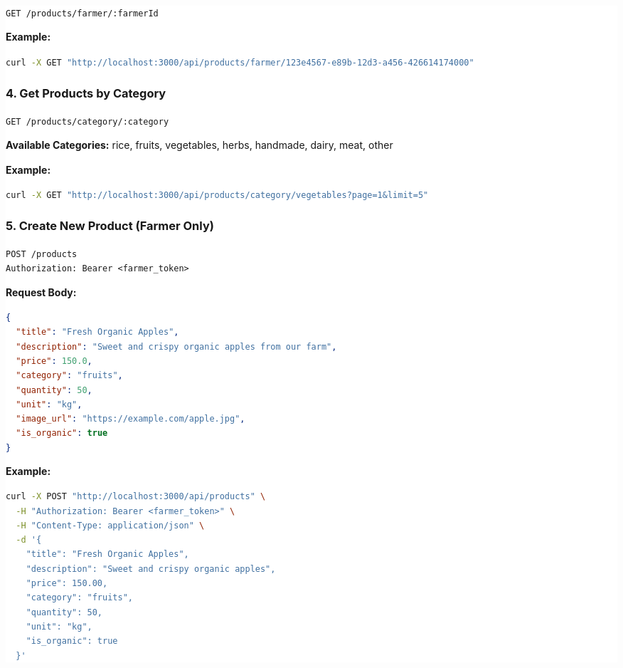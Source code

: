 ```http
GET /products/farmer/:farmerId
```

**Example:**

```bash
curl -X GET "http://localhost:3000/api/products/farmer/123e4567-e89b-12d3-a456-426614174000"
```

### 4. Get Products by Category

```http
GET /products/category/:category
```

**Available Categories:** rice, fruits, vegetables, herbs, handmade, dairy, meat, other

**Example:**

```bash
curl -X GET "http://localhost:3000/api/products/category/vegetables?page=1&limit=5"
```

### 5. Create New Product (Farmer Only)

```http
POST /products
Authorization: Bearer <farmer_token>
```

**Request Body:**

```json
{
  "title": "Fresh Organic Apples",
  "description": "Sweet and crispy organic apples from our farm",
  "price": 150.0,
  "category": "fruits",
  "quantity": 50,
  "unit": "kg",
  "image_url": "https://example.com/apple.jpg",
  "is_organic": true
}
```

**Example:**

```bash
curl -X POST "http://localhost:3000/api/products" \
  -H "Authorization: Bearer <farmer_token>" \
  -H "Content-Type: application/json" \
  -d '{
    "title": "Fresh Organic Apples",
    "description": "Sweet and crispy organic apples",
    "price": 150.00,
    "category": "fruits",
    "quantity": 50,
    "unit": "kg",
    "is_organic": true
  }'
```
